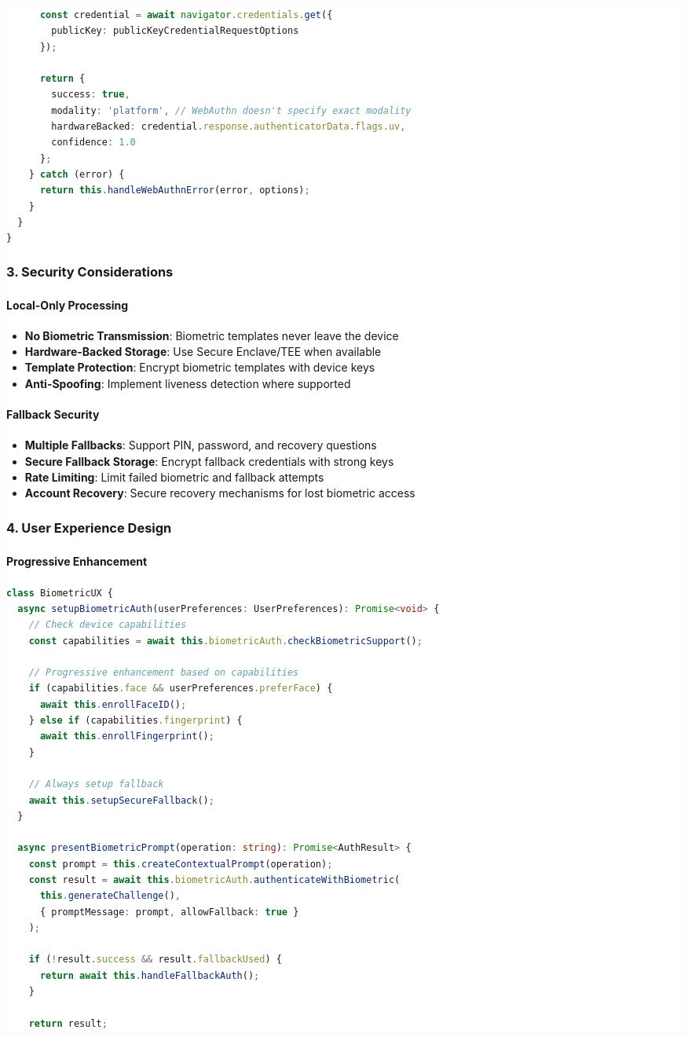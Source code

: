 ```typescript
      const credential = await navigator.credentials.get({
        publicKey: publicKeyCredentialRequestOptions
      });
      
      return {
        success: true,
        modality: 'platform', // WebAuthn doesn't specify exact modality
        hardwareBacked: credential.response.authenticatorData.flags.uv,
        confidence: 1.0
      };
    } catch (error) {
      return this.handleWebAuthnError(error, options);
    }
  }
}
```

### 3. Security Considerations

#### Local-Only Processing
- **No Biometric Transmission**: Biometric templates never leave the device
- **Hardware-Backed Storage**: Use Secure Enclave/TEE when available
- **Template Protection**: Encrypt biometric templates with device keys
- **Anti-Spoofing**: Implement liveness detection where supported

#### Fallback Security
- **Multiple Fallbacks**: Support PIN, password, and recovery questions
- **Secure Fallback Storage**: Encrypt fallback credentials with strong keys
- **Rate Limiting**: Limit failed biometric and fallback attempts
- **Account Recovery**: Secure recovery mechanisms for lost biometric access

### 4. User Experience Design

#### Progressive Enhancement
```typescript
class BiometricUX {
  async setupBiometricAuth(userPreferences: UserPreferences): Promise<void> {
    // Check device capabilities
    const capabilities = await this.biometricAuth.checkBiometricSupport();
    
    // Progressive enhancement based on capabilities
    if (capabilities.face && userPreferences.preferFace) {
      await this.enrollFaceID();
    } else if (capabilities.fingerprint) {
      await this.enrollFingerprint();
    }
    
    // Always setup fallback
    await this.setupSecureFallback();
  }
  
  async presentBiometricPrompt(operation: string): Promise<AuthResult> {
    const prompt = this.createContextualPrompt(operation);
    const result = await this.biometricAuth.authenticateWithBiometric(
      this.generateChallenge(),
      { promptMessage: prompt, allowFallback: true }
    );
    
    if (!result.success && result.fallbackUsed) {
      return await this.handleFallbackAuth();
    }
    
    return result;
```